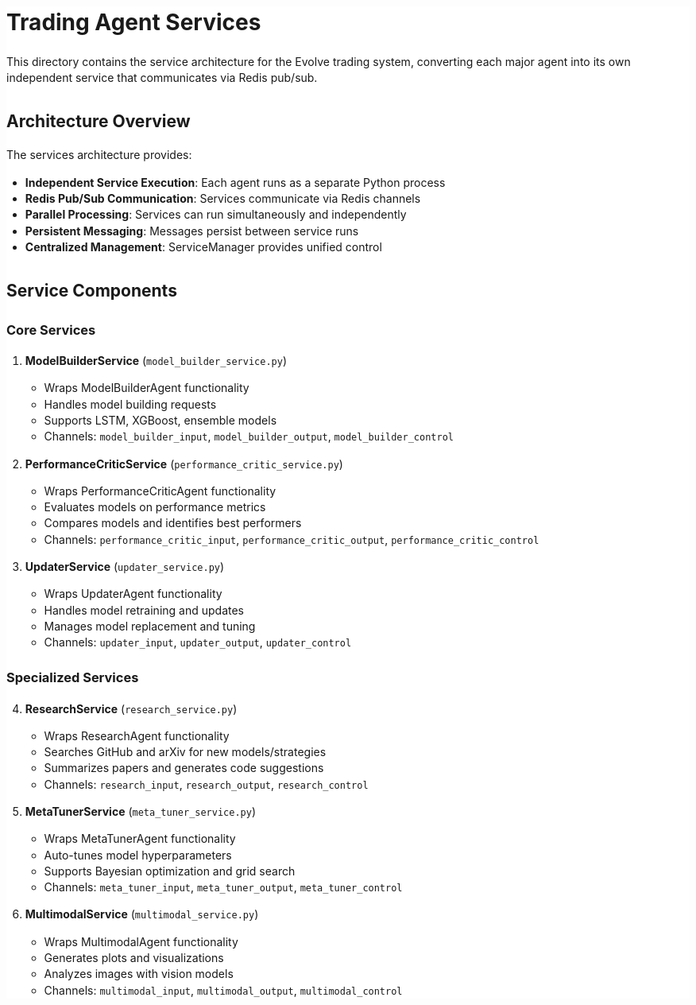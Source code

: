 # Trading Agent Services

This directory contains the service architecture for the Evolve trading system, converting each major agent into its own independent service that communicates via Redis pub/sub.

## Architecture Overview

The services architecture provides:

- **Independent Service Execution**: Each agent runs as a separate Python process
- **Redis Pub/Sub Communication**: Services communicate via Redis channels
- **Parallel Processing**: Services can run simultaneously and independently
- **Persistent Messaging**: Messages persist between service runs
- **Centralized Management**: ServiceManager provides unified control

## Service Components

### Core Services

1. **ModelBuilderService** (`model_builder_service.py`)
   - Wraps ModelBuilderAgent functionality
   - Handles model building requests
   - Supports LSTM, XGBoost, ensemble models
   - Channels: `model_builder_input`, `model_builder_output`, `model_builder_control`

2. **PerformanceCriticService** (`performance_critic_service.py`)
   - Wraps PerformanceCriticAgent functionality
   - Evaluates models on performance metrics
   - Compares models and identifies best performers
   - Channels: `performance_critic_input`, `performance_critic_output`, `performance_critic_control`

3. **UpdaterService** (`updater_service.py`)
   - Wraps UpdaterAgent functionality
   - Handles model retraining and updates
   - Manages model replacement and tuning
   - Channels: `updater_input`, `updater_output`, `updater_control`

### Specialized Services

4. **ResearchService** (`research_service.py`)
   - Wraps ResearchAgent functionality
   - Searches GitHub and arXiv for new models/strategies
   - Summarizes papers and generates code suggestions
   - Channels: `research_input`, `research_output`, `research_control`

5. **MetaTunerService** (`meta_tuner_service.py`)
   - Wraps MetaTunerAgent functionality
   - Auto-tunes model hyperparameters
   - Supports Bayesian optimization and grid search
   - Channels: `meta_tuner_input`, `meta_tuner_output`, `meta_tuner_control`

6. **MultimodalService** (`multimodal_service.py`)
   - Wraps MultimodalAgent functionality
   - Generates plots and visualizations
   - Analyzes images with vision models
   - Channels: `multimodal_input`, `multimodal_output`, `multimodal_control`
